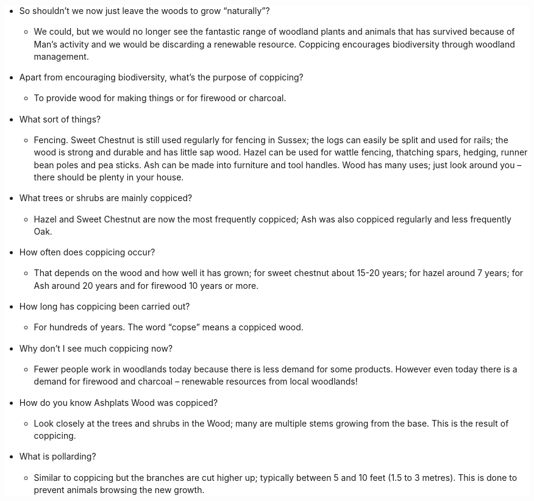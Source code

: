 *  So shouldn’t we now just leave the woods to grow “naturally”?
    * We could, but we would no longer see the fantastic range of woodland plants and animals that has survived because of Man’s activity and we would be discarding a renewable resource. Coppicing encourages biodiversity through woodland management.


*  Apart from encouraging biodiversity, what’s the purpose of coppicing?
    * To provide wood for making things or for firewood or charcoal.


*  What sort of things?
    * Fencing. Sweet Chestnut is still used regularly for fencing in Sussex; the logs can easily be split and used for rails; the wood is strong and durable and has little sap wood. Hazel can be used for wattle fencing, thatching spars, hedging, runner bean poles and pea sticks. Ash can be made into furniture and tool handles. Wood has many uses; just look around you – there should be plenty in your house.


*  What trees or shrubs are mainly coppiced?
    * Hazel and Sweet Chestnut are now the most frequently coppiced; Ash was also coppiced regularly and less frequently Oak.


*  How often does coppicing occur?
    * That depends on the wood and how well it has grown; for sweet chestnut about 15-20 years; for hazel around 7 years; for Ash around 20 years and for firewood 10 years or more.


*  How long has coppicing been carried out?
    * For hundreds of years. The word “copse” means a coppiced wood.


*  Why don’t I see much coppicing now?
    * Fewer people work in woodlands today because there is less demand for some products. However even today there is a demand for firewood and charcoal – renewable resources from local woodlands!


*  How do you know Ashplats Wood was coppiced?
    * Look closely at the trees and shrubs in the Wood; many are multiple stems growing from the base. This is the result of coppicing.


*  What is pollarding?
    * Similar to coppicing but the branches are cut higher up; typically between 5 and 10 feet (1.5 to 3 metres). This is done to prevent animals browsing the new growth.
